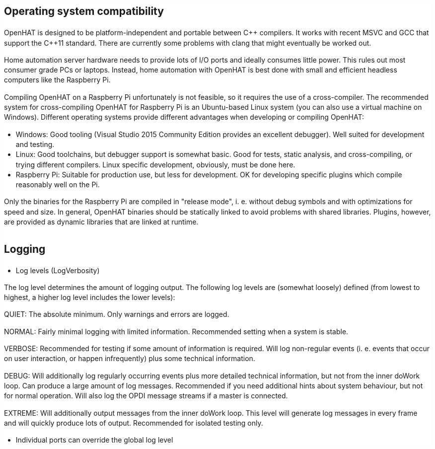 Operating system compatibility
------------------------------

OpenHAT is designed to be platform-independent and portable between C++ compilers. It works with recent MSVC and GCC that support the C++11 standard. There are currently some problems with clang that might eventually be worked out.

Home automation server hardware needs to provide lots of I/O ports and ideally consumes little power. This rules out most consumer grade PCs or laptops. Instead, home automation with OpenHAT is best done with small and efficient headless computers like the Raspberry Pi.

Compiling OpenHAT on a Raspberry Pi unfortunately is not feasible, so it requires the use of a cross-compiler. The recommended system for cross-compiling OpenHAT for Raspberry Pi is an Ubuntu-based Linux system (you can also use a virtual machine on Windows). Different operating systems provide different advantages when developing or compiling OpenHAT:


- Windows: Good tooling (Visual Studio 2015 Community Edition provides an excellent debugger). Well suited for development and testing.
- Linux: Good toolchains, but debugger support is somewhat basic. Good for tests, static analysis, and cross-compiling, or trying different compilers. Linux specific development, obviously, must be done here.
- Raspberry Pi: Suitable for production use, but less for development. OK for developing specific plugins which compile reasonably well on the Pi.

Only the binaries for the Raspberry Pi are compiled in "release mode", i. e. without debug symbols and with optimizations for speed and size. In general, OpenHAT binaries should be statically linked to avoid problems with shared libraries. Plugins, however, are provided as dynamic libraries that are linked at runtime.

Logging
-------

* Log levels (LogVerbosity)

The log level determines the amount of logging output. The following log levels are (somewhat loosely) defined (from lowest to highest, a higher log level includes the lower levels):

QUIET: The absolute minimum. Only warnings and errors are logged.

NORMAL: Fairly minimal logging with limited information. Recommended setting when a system is stable.

VERBOSE: Recommended for testing if some amount of information is required. Will log non-regular events (i. e. events that occur on user interaction, or happen infrequently) plus some technical information.

DEBUG: Will additionally log regularly occurring events plus more detailed technical information, but not from the inner doWork loop. Can produce a large amount of log messages. Recommended if you need additional hints about system behaviour, but not for normal operation. Will also log the OPDI message streams if a master is connected.

EXTREME: Will additionally output messages from the inner doWork loop. This level will generate log messages in every frame and will quickly produce lots of output. Recommended for isolated testing only.

* Individual ports can override the global log level
